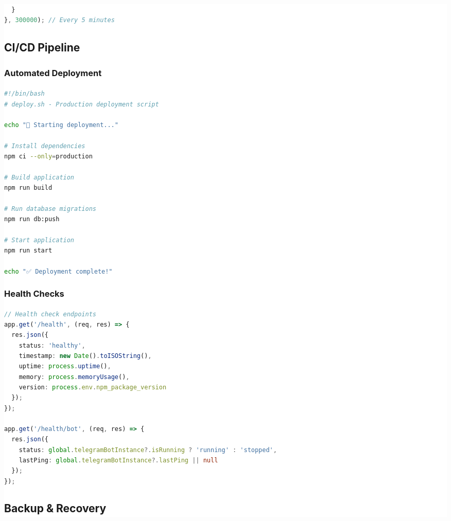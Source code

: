 ```javascript
  }
}, 300000); // Every 5 minutes
```

## CI/CD Pipeline

### Automated Deployment
```bash
#!/bin/bash
# deploy.sh - Production deployment script

echo "🚀 Starting deployment..."

# Install dependencies
npm ci --only=production

# Build application
npm run build

# Run database migrations
npm run db:push

# Start application
npm run start

echo "✅ Deployment complete!"
```

### Health Checks
```typescript
// Health check endpoints
app.get('/health', (req, res) => {
  res.json({
    status: 'healthy',
    timestamp: new Date().toISOString(),
    uptime: process.uptime(),
    memory: process.memoryUsage(),
    version: process.env.npm_package_version
  });
});

app.get('/health/bot', (req, res) => {
  res.json({
    status: global.telegramBotInstance?.isRunning ? 'running' : 'stopped',
    lastPing: global.telegramBotInstance?.lastPing || null
  });
});
```

## Backup & Recovery
